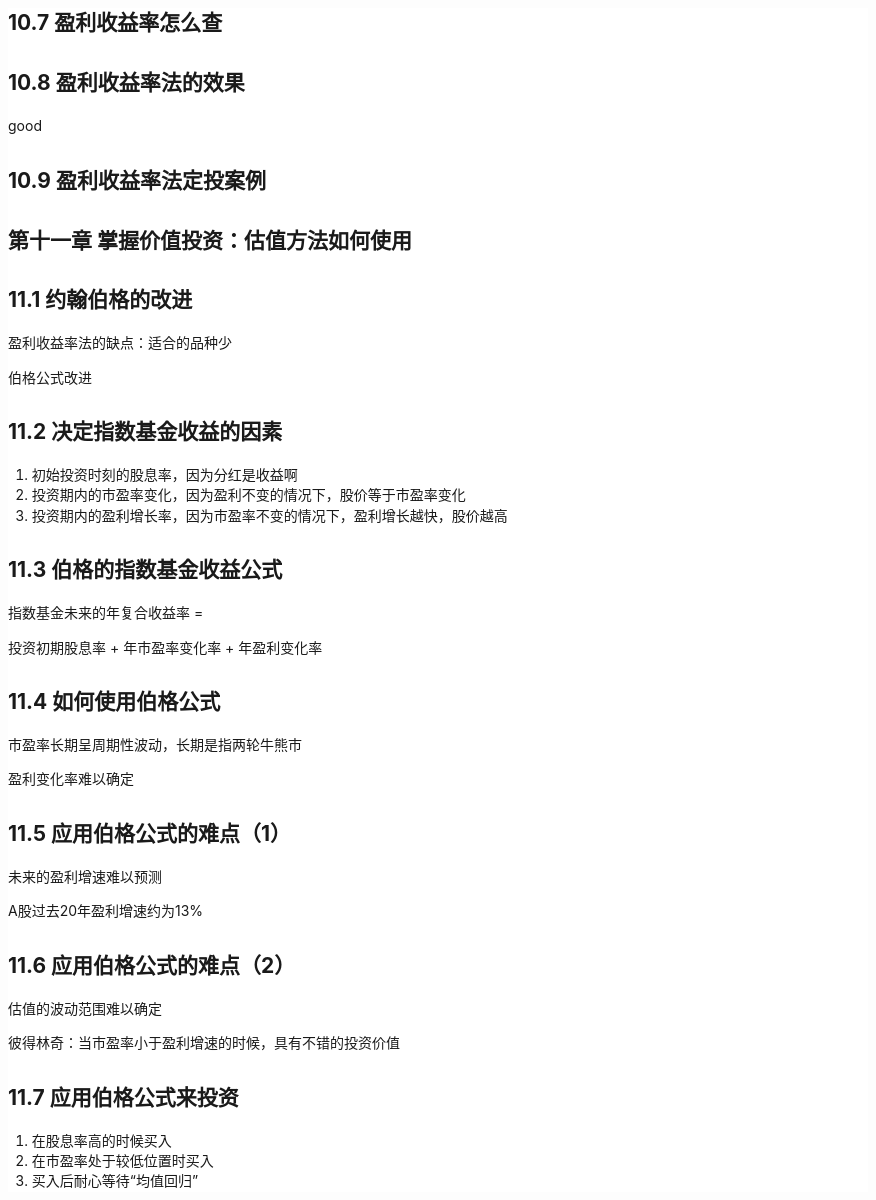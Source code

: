## 10.7 盈利收益率怎么查

## 10.8 盈利收益率法的效果

good

## 10.9 盈利收益率法定投案例

## 第十一章 掌握价值投资：估值方法如何使用

## 11.1 约翰伯格的改进

盈利收益率法的缺点：适合的品种少

伯格公式改进

## 11.2 决定指数基金收益的因素

1. 初始投资时刻的股息率，因为分红是收益啊
2. 投资期内的市盈率变化，因为盈利不变的情况下，股价等于市盈率变化
3. 投资期内的盈利增长率，因为市盈率不变的情况下，盈利增长越快，股价越高

## 11.3 伯格的指数基金收益公式

指数基金未来的年复合收益率 = 

投资初期股息率 + 年市盈率变化率 + 年盈利变化率

## 11.4 如何使用伯格公式

市盈率长期呈周期性波动，长期是指两轮牛熊市

盈利变化率难以确定

## 11.5 应用伯格公式的难点（1）

未来的盈利增速难以预测

A股过去20年盈利增速约为13%

## 11.6 应用伯格公式的难点（2）

估值的波动范围难以确定

彼得林奇：当市盈率小于盈利增速的时候，具有不错的投资价值

## 11.7 应用伯格公式来投资

1. 在股息率高的时候买入
2. 在市盈率处于较低位置时买入
3. 买入后耐心等待“均值回归”

